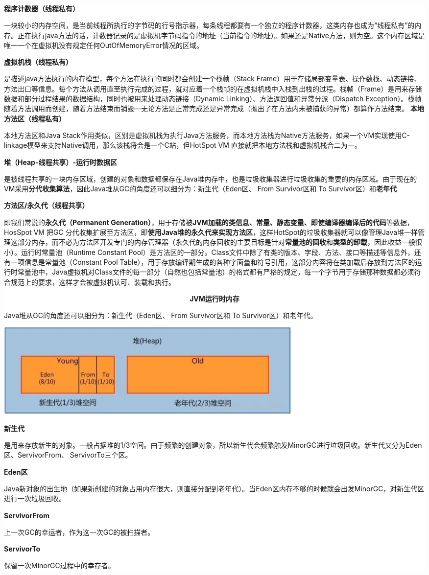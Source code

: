 **程序计数器（线程私有）**

一块较小的内存空间，是当前线程所执行的字节码的行号指示器，每条线程都要有一个独立的程序计数器，这类内存也成为“线程私有”的内存。正在执行java方法的话，计数器记录的是虚拟机字节码指令的地址（当前指令的地址）。如果还是Native方法，则为空。这个内存区域是唯一一个在虚拟机没有规定任何OutOfMemoryError情况的区域。

**虚拟机栈（线程私有）**

 是描述java方法执行的内存模型，每个方法在执行的同时都会创建一个栈帧（Stack Frame）用于存储局部变量表、操作数栈、动态链接、方法出口等信息。每个方法从调用直至执行完成的过程，就对应着一个栈帧的在虚拟机栈中入栈到出栈的过程。栈帧（Frame）是用来存储数据和部分过程结果的数据结构，同时也被用来处理动态链接（Dynamic Linking）、方法返回值和异常分派（Dispatch Exception）。栈帧随着方法调用而创建，随着方法结束而销毁—无论方法是正常完成还是异常完成（抛出了在方法内未被捕获的异常）都算作方法结束。
   **本地方法区（线程私有）**

本地方法区和Java Stack作用类似，区别是虚拟机栈为执行Java方法服务，而本地方法栈为Native方法服务，如果一个VM实现使用C-linkage模型来支持Native调用，那么该栈将会是一个C站，但HotSpot VM 直接就把本地方法栈和虚拟机栈合二为一。

   **堆（Heap-线程共享）-运行时数据区**

 是被线程共享的一块内存区域，创建的对象和数据都保存在Java堆内存中，也是垃圾收集器进行垃圾收集的重要的内存区域。由于现在的VM采用**分代收集算法**，因此Java堆从GC的角度还可以细分为：新生代（Eden区、 From Survivor区和 To Survivor区）和**老年代**

   **方法区/永久代（线程共享）**

  即我们常说的**永久代（Permanent Generation）**，用于存储被**JVM加载的类信息、常量、静态变量、即使编译器编译后的代码**等数据，HosSpot VM 把GC 分代收集扩展至方法区，即**使用Java堆的永久代来实现方法区**，这样HotSpot的垃圾收集器就可以像管理Java堆一样管理这部分内存，而不必为方法区开发专门的内存管理器（永久代的内存回收的主要目标是针对**常量池的回收**和**类型的卸载**，因此收益一般很小）。运行时常量池（Runtime Constant Pool）是方法区的一部分。Class文件中除了有类的版本、字段、方法、接口等描述等信息外，还有一项信息是常量池（Constant Pool Table），用于存放编译期生成的各种字面量和符号引用，这部分内容将在类加载后存放到方法区的运行时常量池中，Java虚拟机对Class文件的每一部分（自然也包括常量池）的格式都有严格的规定，每一个字节用于存储那种数据都必须符合规范上的要求，这样才会被虚拟机认可、装载和执行。

 **<center>JVM运行时内存</center>**

Java堆从GC的角度还可以细分为：新生代（Eden区、 From Survivor区和 To Survivor区）和老年代。

![Untitled](./jvmjpeg/jvm6.png)

   **新生代**

是用来存放新生的对象。一般占据堆的1/3空间。由于频繁的创建对象，所以新生代会频繁触发MinorGC进行垃圾回收。新生代又分为Eden区、ServivorFrom、 ServivorTo三个区。

 **Eden区**

Java新对象的出生地（如果新创建的对象占用内存很大，则直接分配到老年代）。当Eden区内存不够的时候就会出发MinorGC，对新生代区进行一次垃圾回收。

**ServivorFrom**

上一次GC的幸运者，作为这一次GC的被扫描者。

**ServivorTo**

保留一次MinorGC过程中的幸存者。
